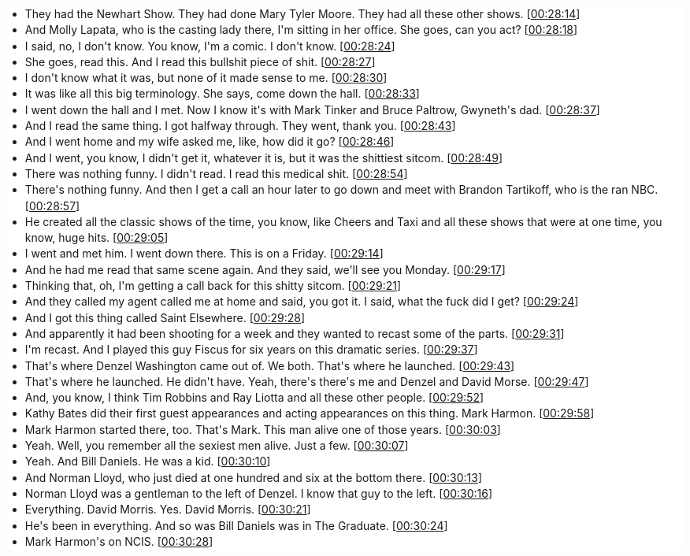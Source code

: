 *  They had the Newhart Show. They had done Mary Tyler Moore. They had all these other shows. [[00:28:14](https://www.youtube.com/watch?v=tYpWORulv1o&t=1694.0s)]
*  And Molly Lapata, who is the casting lady there, I'm sitting in her office. She goes, can you act? [[00:28:18](https://www.youtube.com/watch?v=tYpWORulv1o&t=1698.0s)]
*  I said, no, I don't know. You know, I'm a comic. I don't know. [[00:28:24](https://www.youtube.com/watch?v=tYpWORulv1o&t=1704.0s)]
*  She goes, read this. And I read this bullshit piece of shit. [[00:28:27](https://www.youtube.com/watch?v=tYpWORulv1o&t=1707.0s)]
*  I don't know what it was, but none of it made sense to me. [[00:28:30](https://www.youtube.com/watch?v=tYpWORulv1o&t=1710.0s)]
*  It was like all this big terminology. She says, come down the hall. [[00:28:33](https://www.youtube.com/watch?v=tYpWORulv1o&t=1713.0s)]
*  I went down the hall and I met. Now I know it's with Mark Tinker and Bruce Paltrow, Gwyneth's dad. [[00:28:37](https://www.youtube.com/watch?v=tYpWORulv1o&t=1717.0s)]
*  And I read the same thing. I got halfway through. They went, thank you. [[00:28:43](https://www.youtube.com/watch?v=tYpWORulv1o&t=1723.0s)]
*  And I went home and my wife asked me, like, how did it go? [[00:28:46](https://www.youtube.com/watch?v=tYpWORulv1o&t=1726.0s)]
*  And I went, you know, I didn't get it, whatever it is, but it was the shittiest sitcom. [[00:28:49](https://www.youtube.com/watch?v=tYpWORulv1o&t=1729.0s)]
*  There was nothing funny. I didn't read. I read this medical shit. [[00:28:54](https://www.youtube.com/watch?v=tYpWORulv1o&t=1734.0s)]
*  There's nothing funny. And then I get a call an hour later to go down and meet with Brandon Tartikoff, who is the ran NBC. [[00:28:57](https://www.youtube.com/watch?v=tYpWORulv1o&t=1737.0s)]
*  He created all the classic shows of the time, you know, like Cheers and Taxi and all these shows that were at one time, you know, huge hits. [[00:29:05](https://www.youtube.com/watch?v=tYpWORulv1o&t=1745.0s)]
*  I went and met him. I went down there. This is on a Friday. [[00:29:14](https://www.youtube.com/watch?v=tYpWORulv1o&t=1754.0s)]
*  And he had me read that same scene again. And they said, we'll see you Monday. [[00:29:17](https://www.youtube.com/watch?v=tYpWORulv1o&t=1757.0s)]
*  Thinking that, oh, I'm getting a call back for this shitty sitcom. [[00:29:21](https://www.youtube.com/watch?v=tYpWORulv1o&t=1761.0s)]
*  And they called my agent called me at home and said, you got it. I said, what the fuck did I get? [[00:29:24](https://www.youtube.com/watch?v=tYpWORulv1o&t=1764.0s)]
*  And I got this thing called Saint Elsewhere. [[00:29:28](https://www.youtube.com/watch?v=tYpWORulv1o&t=1768.0s)]
*  And apparently it had been shooting for a week and they wanted to recast some of the parts. [[00:29:31](https://www.youtube.com/watch?v=tYpWORulv1o&t=1771.0s)]
*  I'm recast. And I played this guy Fiscus for six years on this dramatic series. [[00:29:37](https://www.youtube.com/watch?v=tYpWORulv1o&t=1777.0s)]
*  That's where Denzel Washington came out of. We both. That's where he launched. [[00:29:43](https://www.youtube.com/watch?v=tYpWORulv1o&t=1783.0s)]
*  That's where he launched. He didn't have. Yeah, there's there's me and Denzel and David Morse. [[00:29:47](https://www.youtube.com/watch?v=tYpWORulv1o&t=1787.0s)]
*  And, you know, I think Tim Robbins and Ray Liotta and all these other people. [[00:29:52](https://www.youtube.com/watch?v=tYpWORulv1o&t=1792.0s)]
*  Kathy Bates did their first guest appearances and acting appearances on this thing. Mark Harmon. [[00:29:58](https://www.youtube.com/watch?v=tYpWORulv1o&t=1798.0s)]
*  Mark Harmon started there, too. That's Mark. This man alive one of those years. [[00:30:03](https://www.youtube.com/watch?v=tYpWORulv1o&t=1803.0s)]
*  Yeah. Well, you remember all the sexiest men alive. Just a few. [[00:30:07](https://www.youtube.com/watch?v=tYpWORulv1o&t=1807.0s)]
*  Yeah. And Bill Daniels. He was a kid. [[00:30:10](https://www.youtube.com/watch?v=tYpWORulv1o&t=1810.0s)]
*  And Norman Lloyd, who just died at one hundred and six at the bottom there. [[00:30:13](https://www.youtube.com/watch?v=tYpWORulv1o&t=1813.0s)]
*  Norman Lloyd was a gentleman to the left of Denzel. I know that guy to the left. [[00:30:16](https://www.youtube.com/watch?v=tYpWORulv1o&t=1816.0s)]
*  Everything. David Morris. Yes. David Morris. [[00:30:21](https://www.youtube.com/watch?v=tYpWORulv1o&t=1821.0s)]
*  He's been in everything. And so was Bill Daniels was in The Graduate. [[00:30:24](https://www.youtube.com/watch?v=tYpWORulv1o&t=1824.0s)]
*  Mark Harmon's on NCIS. [[00:30:28](https://www.youtube.com/watch?v=tYpWORulv1o&t=1828.0s)]